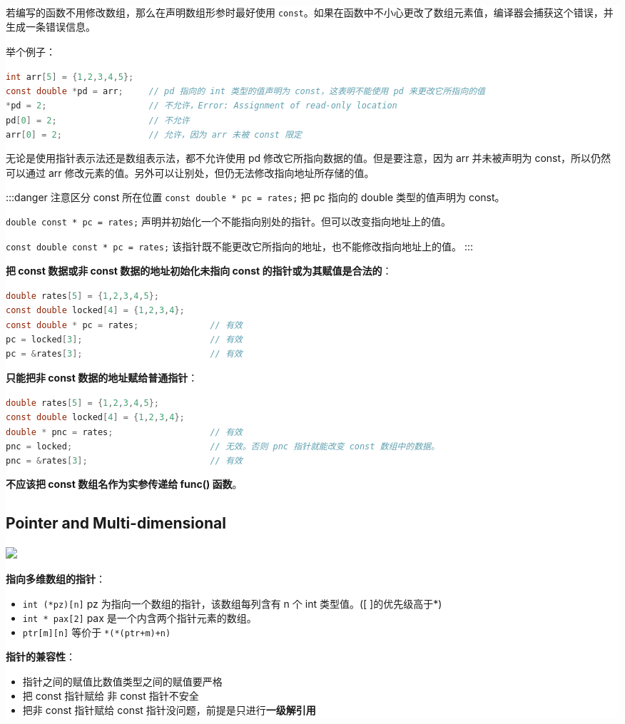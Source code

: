 若编写的函数不用修改数组，那么在声明数组形参时最好使用 `const`。如果在函数中不小心更改了数组元素值，编译器会捕获这个错误，并生成一条错误信息。

举个例子：
```c
int arr[5] = {1,2,3,4,5};
const double *pd = arr;     // pd 指向的 int 类型的值声明为 const，这表明不能使用 pd 来更改它所指向的值
*pd = 2;                    // 不允许，Error: Assignment of read-only location
pd[0] = 2;                  // 不允许
arr[0] = 2;                 // 允许，因为 arr 未被 const 限定
```
无论是使用指针表示法还是数组表示法，都不允许使用 pd 修改它所指向数据的值。但是要注意，因为 arr 并未被声明为 const，所以仍然可以通过 arr 修改元素的值。另外可以让别处，但仍无法修改指向地址所存储的值。

:::danger 注意区分 const 所在位置
`const double * pc = rates;`        把 pc 指向的 double 类型的值声明为 const。

`double const * pc = rates;`        声明并初始化一个不能指向别处的指针。但可以改变指向地址上的值。

`const double const * pc = rates;`  该指针既不能更改它所指向的地址，也不能修改指向地址上的值。
:::




**把 const 数据或非 const 数据的地址初始化未指向 const 的指针或为其赋值是合法的**：
```c
double rates[5] = {1,2,3,4,5};
const double locked[4] = {1,2,3,4};
const double * pc = rates;              // 有效
pc = locked[3];                         // 有效
pc = &rates[3];                         // 有效
```

**只能把非 const 数据的地址赋给普通指针**：
```c
double rates[5] = {1,2,3,4,5};
const double locked[4] = {1,2,3,4};
double * pnc = rates;                   // 有效
pnc = locked;                           // 无效。否则 pnc 指针就能改变 const 数组中的数据。
pnc = &rates[3];                        // 有效
```

**不应该把 const 数组名作为实参传递给 func() 函数**。

## Pointer and Multi-dimensional
![](/img/2022/101_1.png)

**指向多维数组的指针**：
- `int (*pz)[n]` pz 为指向一个数组的指针，该数组每列含有 n 个 int 类型值。([ ]的优先级高于*)
- `int * pax[2]` pax 是一个内含两个指针元素的数组。
- `ptr[m][n]` 等价于 `*(*(ptr+m)+n)`

**指针的兼容性**：
- 指针之间的赋值比数值类型之间的赋值要严格
- 把 const 指针赋给 非 const 指针不安全
- 把非 const 指针赋给 const 指针没问题，前提是只进行**一级解引用**
